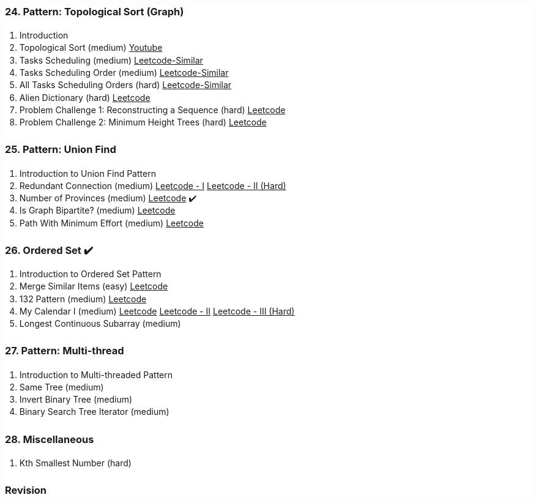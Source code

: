 
### 24. Pattern: Topological Sort (Graph)

1. Introduction
2. Topological Sort (medium) [Youtube](https://www.youtube.com/watch?v=cIBFEhD77b4)
3. Tasks Scheduling (medium) [Leetcode-Similar](https://leetcode.com/problems/course-schedule/)
4. Tasks Scheduling Order (medium) [Leetcode-Similar](https://leetcode.com/problems/course-schedule/)
5. All Tasks Scheduling Orders (hard) [Leetcode-Similar](https://leetcode.com/problems/course-schedule-ii/)
6. Alien Dictionary (hard) [Leetcode](https://leetcode.com/problems/alien-dictionary/)
7. Problem Challenge 1: Reconstructing a Sequence (hard) [Leetcode](https://leetcode.com/problems/sequence-reconstruction/)
8. Problem Challenge 2: Minimum Height Trees (hard) [Leetcode](https://leetcode.com/problems/minimum-height-trees/)


### 25. Pattern: Union Find

1. Introduction to Union Find Pattern
2. Redundant Connection (medium) [Leetcode - I](https://leetcode.com/problems/redundant-connection/) [Leetcode - II (Hard)](https://leetcode.com/problems/redundant-connection-ii/)  
3. Number of Provinces (medium) [Leetcode](https://leetcode.com/problems/number-of-provinces/)  :heavy_check_mark: 
4. Is Graph Bipartite? (medium) [Leetcode](https://leetcode.com/problems/is-graph-bipartite/)
5. Path With Minimum Effort (medium) [Leetcode](https://leetcode.com/problems/path-with-minimum-effort/)


### 26. Ordered Set  :heavy_check_mark: 

1. Introduction to Ordered Set Pattern
2. Merge Similar Items (easy) [Leetcode](https://leetcode.com/problems/merge-similar-items/)  
3. 132 Pattern (medium) [Leetcode](https://leetcode.com/problems/132-pattern/)  
4. My Calendar I (medium) [Leetcode](https://leetcode.com/problems/my-calendar-i/) [Leetcode - II](https://leetcode.com/problems/my-calendar-ii/) [Leetcode - III (Hard)](https://leetcode.com/problems/my-calendar-iii/)  
5. Longest Continuous Subarray (medium)


### 27. Pattern: Multi-thread

1. Introduction to Multi-threaded Pattern
2. Same Tree (medium)
3. Invert Binary Tree (medium)
4. Binary Search Tree Iterator (medium)


### 28. Miscellaneous

1. Kth Smallest Number (hard)


### Revision
